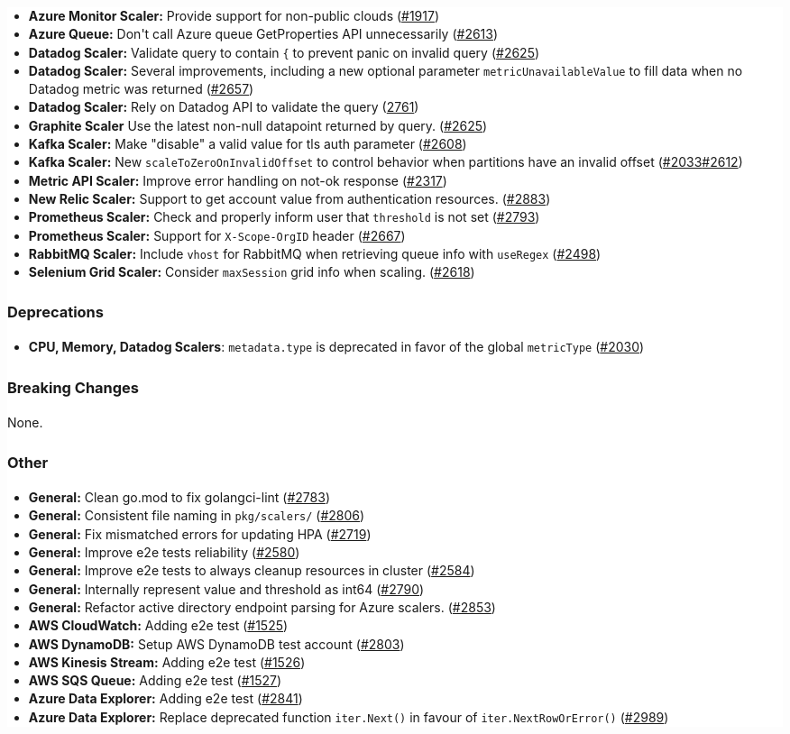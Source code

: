 - **Azure Monitor Scaler:** Provide support for non-public clouds ([#1917](https://github.com/kedacore/keda/issues/1917))
- **Azure Queue:** Don't call Azure queue GetProperties API unnecessarily ([#2613](https://github.com/kedacore/keda/pull/2613))
- **Datadog Scaler:** Validate query to contain `{` to prevent panic on invalid query ([#2625](https://github.com/kedacore/keda/issues/2625))
- **Datadog Scaler:** Several improvements, including a new optional parameter `metricUnavailableValue` to fill data when no Datadog metric was returned ([#2657](https://github.com/kedacore/keda/issues/2657))
- **Datadog Scaler:** Rely on Datadog API to validate the query ([2761](https://github.com/kedacore/keda/issues/2761))
- **Graphite Scaler**  Use the latest non-null datapoint returned by query. ([#2625](https://github.com/kedacore/keda/issues/2944))
- **Kafka Scaler:** Make "disable" a valid value for tls auth parameter ([#2608](https://github.com/kedacore/keda/issues/2608))
- **Kafka Scaler:** New `scaleToZeroOnInvalidOffset` to control behavior when partitions have an invalid offset ([#2033](https://github.com/kedacore/keda/issues/2033)[#2612](https://github.com/kedacore/keda/issues/2612))
- **Metric API Scaler:** Improve error handling on not-ok response ([#2317](https://github.com/kedacore/keda/issues/2317))
- **New Relic Scaler:** Support to get account value from authentication resources. ([#2883](https://github.com/kedacore/keda/issues/2883))
- **Prometheus Scaler:** Check and properly inform user that `threshold` is not set ([#2793](https://github.com/kedacore/keda/issues/2793))
- **Prometheus Scaler:** Support for `X-Scope-OrgID` header ([#2667](https://github.com/kedacore/keda/issues/2667))
- **RabbitMQ Scaler:** Include `vhost` for RabbitMQ when retrieving queue info with `useRegex` ([#2498](https://github.com/kedacore/keda/issues/2498))
- **Selenium Grid Scaler:** Consider `maxSession` grid info when scaling. ([#2618](https://github.com/kedacore/keda/issues/2618))

### Deprecations

- **CPU, Memory, Datadog Scalers**: `metadata.type` is deprecated in favor of the global `metricType` ([#2030](https://github.com/kedacore/keda/issues/2030))

### Breaking Changes

None.

### Other

- **General:** Clean go.mod to fix golangci-lint ([#2783](https://github.com/kedacore/keda/issues/2783))
- **General:** Consistent file naming in `pkg/scalers/` ([#2806](https://github.com/kedacore/keda/issues/2806))
- **General:** Fix mismatched errors for updating HPA ([#2719](https://github.com/kedacore/keda/issues/2719))
- **General:** Improve e2e tests reliability ([#2580](https://github.com/kedacore/keda/issues/2580))
- **General:** Improve e2e tests to always cleanup resources in cluster ([#2584](https://github.com/kedacore/keda/issues/2584))
- **General:** Internally represent value and threshold as int64 ([#2790](https://github.com/kedacore/keda/issues/2790))
- **General:** Refactor active directory endpoint parsing for Azure scalers. ([#2853](https://github.com/kedacore/keda/pull/2853))
- **AWS CloudWatch:** Adding e2e test ([#1525](https://github.com/kedacore/keda/issues/1525))
- **AWS DynamoDB:** Setup AWS DynamoDB test account ([#2803](https://github.com/kedacore/keda/issues/2803))
- **AWS Kinesis Stream:** Adding e2e test ([#1526](https://github.com/kedacore/keda/issues/1526))
- **AWS SQS Queue:** Adding e2e test ([#1527](https://github.com/kedacore/keda/issues/1527))
- **Azure Data Explorer:** Adding e2e test ([#2841](https://github.com/kedacore/keda/issues/2841))
- **Azure Data Explorer:** Replace deprecated function `iter.Next()` in favour of `iter.NextRowOrError()` ([#2989](https://github.com/kedacore/keda/issues/2989))